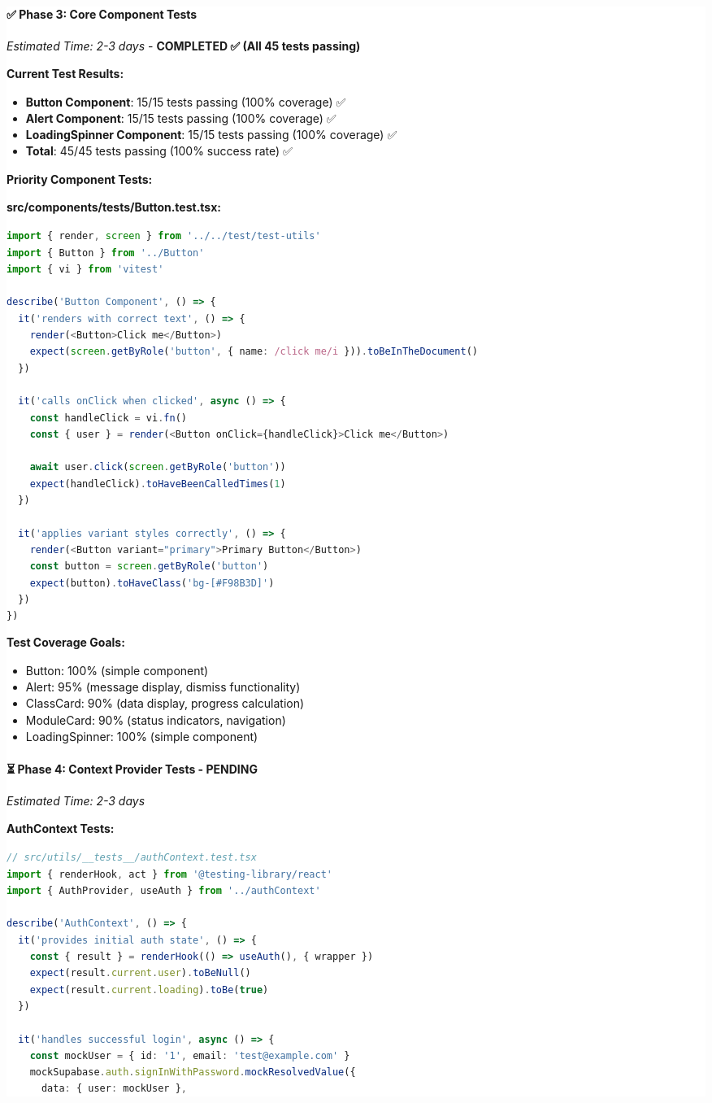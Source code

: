 #### **✅ Phase 3: Core Component Tests**
*Estimated Time: 2-3 days* - **COMPLETED ✅ (All 45 tests passing)**

**Current Test Results:**
- **Button Component**: 15/15 tests passing (100% coverage) ✅
- **Alert Component**: 15/15 tests passing (100% coverage) ✅  
- **LoadingSpinner Component**: 15/15 tests passing (100% coverage) ✅
- **Total**: 45/45 tests passing (100% success rate) ✅

**Priority Component Tests:**

**src/components/__tests__/Button.test.tsx:**
```typescript
import { render, screen } from '../../test/test-utils'
import { Button } from '../Button'
import { vi } from 'vitest'

describe('Button Component', () => {
  it('renders with correct text', () => {
    render(<Button>Click me</Button>)
    expect(screen.getByRole('button', { name: /click me/i })).toBeInTheDocument()
  })

  it('calls onClick when clicked', async () => {
    const handleClick = vi.fn()
    const { user } = render(<Button onClick={handleClick}>Click me</Button>)
    
    await user.click(screen.getByRole('button'))
    expect(handleClick).toHaveBeenCalledTimes(1)
  })

  it('applies variant styles correctly', () => {
    render(<Button variant="primary">Primary Button</Button>)
    const button = screen.getByRole('button')
    expect(button).toHaveClass('bg-[#F98B3D]')
  })
})
```

**Test Coverage Goals:**
- Button: 100% (simple component)
- Alert: 95% (message display, dismiss functionality)
- ClassCard: 90% (data display, progress calculation)
- ModuleCard: 90% (status indicators, navigation)
- LoadingSpinner: 100% (simple component)

#### **⏳ Phase 4: Context Provider Tests** - **PENDING**
*Estimated Time: 2-3 days*

**AuthContext Tests:**
```typescript
// src/utils/__tests__/authContext.test.tsx
import { renderHook, act } from '@testing-library/react'
import { AuthProvider, useAuth } from '../authContext'

describe('AuthContext', () => {
  it('provides initial auth state', () => {
    const { result } = renderHook(() => useAuth(), { wrapper })
    expect(result.current.user).toBeNull()
    expect(result.current.loading).toBe(true)
  })

  it('handles successful login', async () => {
    const mockUser = { id: '1', email: 'test@example.com' }
    mockSupabase.auth.signInWithPassword.mockResolvedValue({ 
      data: { user: mockUser }, 
```